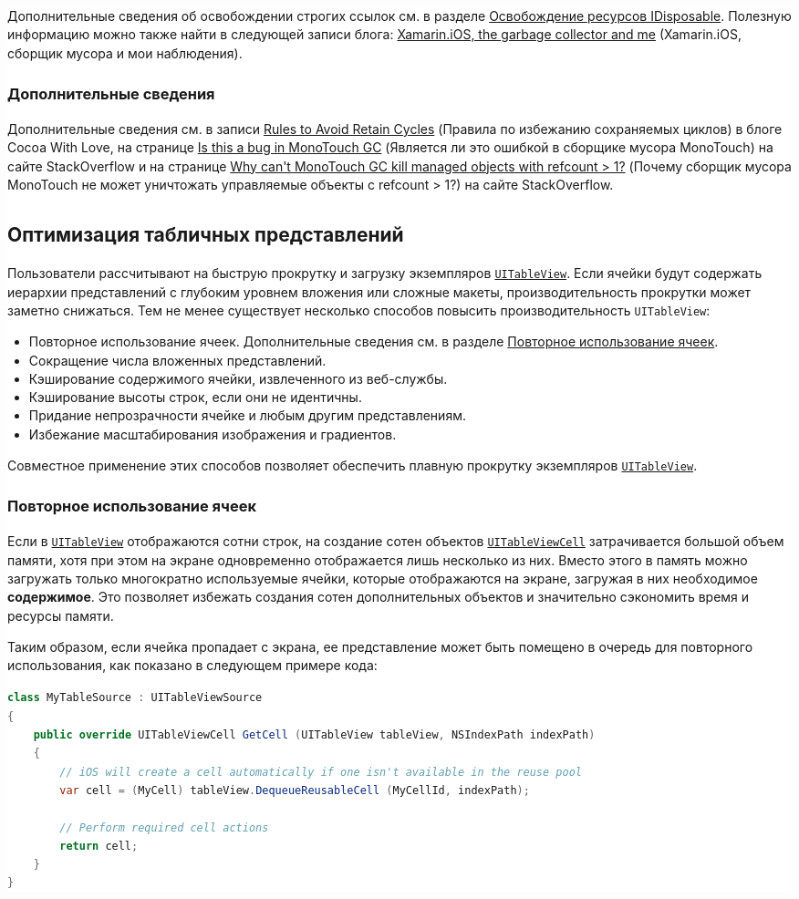 Дополнительные сведения об освобождении строгих ссылок см. в разделе [Освобождение ресурсов IDisposable](~/cross-platform/deploy-test/memory-perf-best-practices.md#idisposable).
Полезную информацию можно также найти в следующей записи блога: [Xamarin.iOS, the garbage collector and me](http://krumelur.me/2015/04/27/xamarin-ios-the-garbage-collector-and-me/) (Xamarin.iOS, сборщик мусора и мои наблюдения).

### <a name="more-information"></a>Дополнительные сведения

Дополнительные сведения см. в записи [Rules to Avoid Retain Cycles](http://www.cocoawithlove.com/2009/07/rules-to-avoid-retain-cycles.html) (Правила по избежанию сохраняемых циклов) в блоге Cocoa With Love, на странице [Is this a bug in MonoTouch GC](http://stackoverflow.com/questions/13058521/is-this-a-bug-in-monotouch-gc) (Является ли это ошибкой в сборщике мусора MonoTouch) на сайте StackOverflow и на странице [Why can't MonoTouch GC kill managed objects with refcount > 1?](http://stackoverflow.com/questions/13064669/why-cant-monotouch-gc-kill-managed-objects-with-refcount-1) (Почему сборщик мусора MonoTouch не может уничтожать управляемые объекты с refcount > 1?) на сайте StackOverflow.

## <a name="optimize-table-views"></a>Оптимизация табличных представлений

Пользователи рассчитывают на быструю прокрутку и загрузку экземпляров [`UITableView`](https://developer.xamarin.com/api/type/UIKit.UITableView/). Если ячейки будут содержать иерархии представлений с глубоким уровнем вложения или сложные макеты, производительность прокрутки может заметно снижаться. Тем не менее существует несколько способов повысить производительность `UITableView`:

- Повторное использование ячеек. Дополнительные сведения см. в разделе [Повторное использование ячеек](#reusecells).
- Сокращение числа вложенных представлений.
- Кэширование содержимого ячейки, извлеченного из веб-службы.
- Кэширование высоты строк, если они не идентичны.
- Придание непрозрачности ячейке и любым другим представлениям.
- Избежание масштабирования изображения и градиентов.

Совместное применение этих способов позволяет обеспечить плавную прокрутку экземпляров [`UITableView`](https://developer.xamarin.com/api/type/UIKit.UITableView/).

### <a name="reuse-cells"></a>Повторное использование ячеек

Если в [`UITableView`](https://developer.xamarin.com/api/type/UIKit.UITableView/) отображаются сотни строк, на создание сотен объектов [`UITableViewCell`](https://developer.xamarin.com/api/type/UIKit.UITableViewCell/) затрачивается большой объем памяти, хотя при этом на экране одновременно отображается лишь несколько из них. Вместо этого в память можно загружать только многократно используемые ячейки, которые отображаются на экране, загружая в них необходимое **содержимое**. Это позволяет избежать создания сотен дополнительных объектов и значительно сэкономить время и ресурсы памяти.

Таким образом, если ячейка пропадает с экрана, ее представление может быть помещено в очередь для повторного использования, как показано в следующем примере кода:

```csharp
class MyTableSource : UITableViewSource
{
    public override UITableViewCell GetCell (UITableView tableView, NSIndexPath indexPath)
    {
        // iOS will create a cell automatically if one isn't available in the reuse pool
        var cell = (MyCell) tableView.DequeueReusableCell (MyCellId, indexPath);

        // Perform required cell actions
        return cell;
    }
}
```
